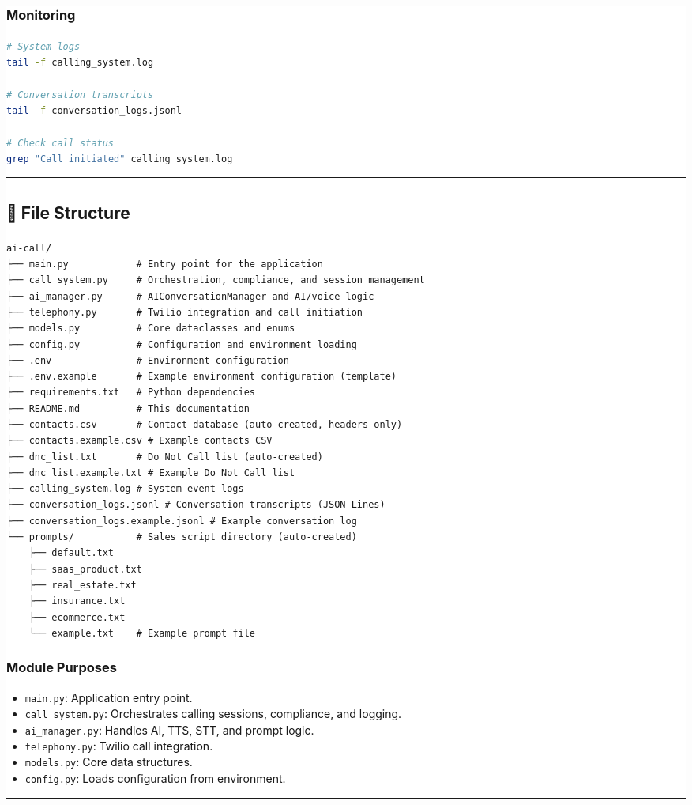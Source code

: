 ```
```

### **Monitoring**
```bash
# System logs
tail -f calling_system.log

# Conversation transcripts
tail -f conversation_logs.jsonl

# Check call status
grep "Call initiated" calling_system.log
```

---

## 📁 File Structure

```
ai-call/
├── main.py            # Entry point for the application
├── call_system.py     # Orchestration, compliance, and session management
├── ai_manager.py      # AIConversationManager and AI/voice logic
├── telephony.py       # Twilio integration and call initiation
├── models.py          # Core dataclasses and enums
├── config.py          # Configuration and environment loading
├── .env               # Environment configuration
├── .env.example       # Example environment configuration (template)
├── requirements.txt   # Python dependencies
├── README.md          # This documentation
├── contacts.csv       # Contact database (auto-created, headers only)
├── contacts.example.csv # Example contacts CSV
├── dnc_list.txt       # Do Not Call list (auto-created)
├── dnc_list.example.txt # Example Do Not Call list
├── calling_system.log # System event logs
├── conversation_logs.jsonl # Conversation transcripts (JSON Lines)
├── conversation_logs.example.jsonl # Example conversation log
└── prompts/           # Sales script directory (auto-created)
    ├── default.txt
    ├── saas_product.txt
    ├── real_estate.txt
    ├── insurance.txt
    ├── ecommerce.txt
    └── example.txt    # Example prompt file
```

### **Module Purposes**
- `main.py`: Application entry point.
- `call_system.py`: Orchestrates calling sessions, compliance, and logging.
- `ai_manager.py`: Handles AI, TTS, STT, and prompt logic.
- `telephony.py`: Twilio call integration.
- `models.py`: Core data structures.
- `config.py`: Loads configuration from environment.

---